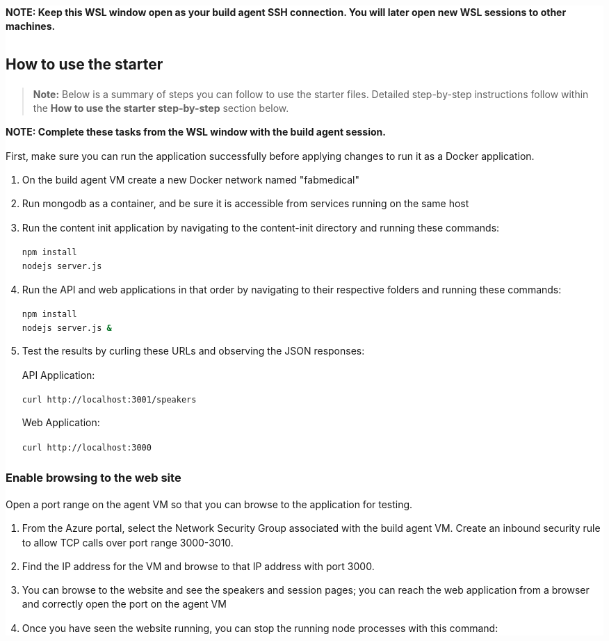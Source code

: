 **NOTE: Keep this WSL window open as your build agent SSH connection. You will later open new WSL sessions to other machines.**

## How to use the starter

> **Note:** Below is a summary of steps you can follow to use the starter files. Detailed step-by-step instructions follow within the **How to use the starter step-by-step** section below.

**NOTE: Complete these tasks from the WSL window with the build agent session.**

First, make sure you can run the application successfully before applying changes to run it as a Docker application.

1. On the build agent VM create a new Docker network named "fabmedical"

1. Run mongodb as a container, and be sure it is accessible from services running on the same host

1. Run the content init application by navigating to the content-init directory and running these commands:

   ```bash
   npm install
   nodejs server.js
   ```

1. Run the API and web applications in that order by navigating to their respective folders and running these commands:

   ```bash
   npm install
   nodejs server.js &
   ```

1. Test the results by curling these URLs and observing the JSON responses:

   API Application:

   ```bash
   curl http://localhost:3001/speakers
   ```

   Web Application:

   ```bash
   curl http://localhost:3000
   ```

### Enable browsing to the web site

Open a port range on the agent VM so that you can browse to the application for testing.

1. From the Azure portal, select the Network Security Group associated with the build agent VM. Create an inbound security rule to allow TCP calls over port range 3000-3010.

1. Find the IP address for the VM and browse to that IP address with port 3000.

1. You can browse to the website and see the speakers and session pages; you can reach the web application from a browser and correctly open the port on the agent VM

1. Once you have seen the website running, you can stop the running node processes with this command:
